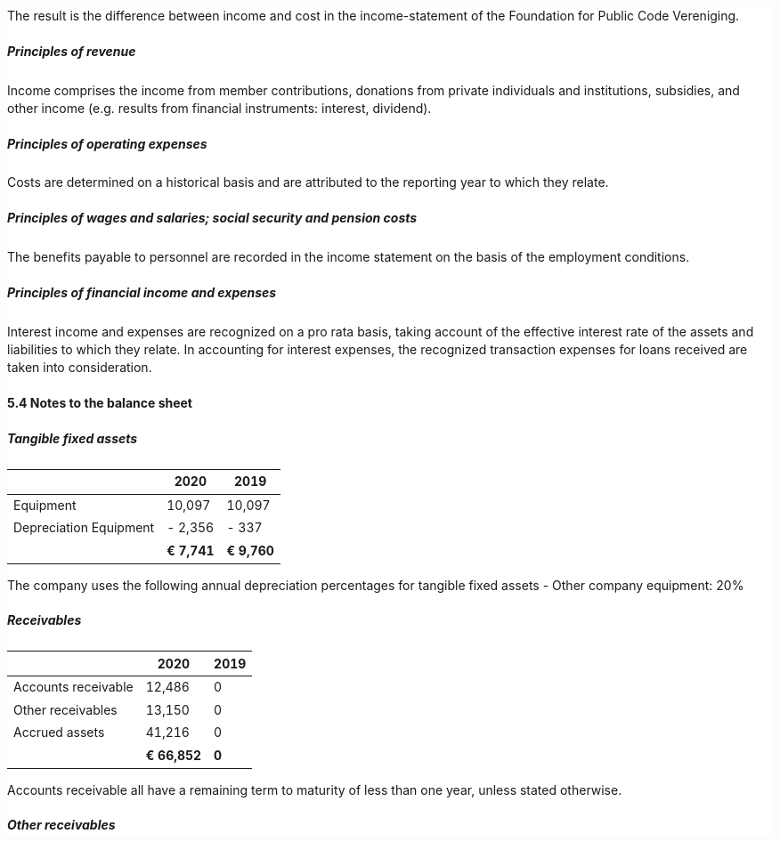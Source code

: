 The result is the difference between income and cost in the income-statement of the Foundation for Public Code Vereniging.

##### Principles of revenue

Income comprises the income from member contributions, donations from private individuals and institutions, subsidies, and other income (e.g. results from financial instruments: interest, dividend).

##### Principles of operating expenses

Costs are determined on a historical basis and are attributed to the reporting year to which they relate.

##### Principles of wages and salaries; social security and pension costs

The benefits payable to personnel are recorded in the income statement on the basis of the employment conditions.

##### Principles of financial income and expenses

Interest income and expenses are recognized on a pro rata basis, taking account of the effective interest rate of the assets and liabilities to which they relate. In accounting for interest expenses, the recognized transaction expenses for loans received are taken into consideration.

#### 5.4 Notes to the balance sheet

##### Tangible fixed assets

|     | 2020 | 2019 |
| --- | --- | --- |
| Equipment | 10,097 | 10,097 |
| Depreciation Equipment | \- 2,356 | \- 337 |
|     | **€ 7,741** | **€ 9,760** |

The company uses the following annual depreciation percentages for tangible fixed assets - Other company equipment: 20%

##### Receivables

|     | 2020 | 2019 |
| --- | --- | --- |
| Accounts receivable | 12,486 | 0   |
| Other receivables | 13,150 | 0   |
| Accrued assets | 41,216 | 0   |
|     | **€ 66,852** | **0**  |

Accounts receivable all have a remaining term to maturity of less than one year, unless stated otherwise.

##### Other receivables
